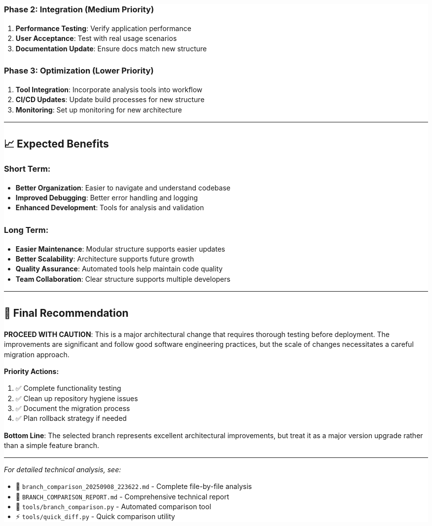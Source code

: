 ### Phase 2: Integration (Medium Priority)
1. **Performance Testing**: Verify application performance
2. **User Acceptance**: Test with real usage scenarios
3. **Documentation Update**: Ensure docs match new structure

### Phase 3: Optimization (Lower Priority)
1. **Tool Integration**: Incorporate analysis tools into workflow
2. **CI/CD Updates**: Update build processes for new structure
3. **Monitoring**: Set up monitoring for new architecture

---

## 📈 Expected Benefits

### Short Term:
- **Better Organization**: Easier to navigate and understand codebase
- **Improved Debugging**: Better error handling and logging
- **Enhanced Development**: Tools for analysis and validation

### Long Term:
- **Easier Maintenance**: Modular structure supports easier updates
- **Better Scalability**: Architecture supports future growth
- **Quality Assurance**: Automated tools help maintain code quality
- **Team Collaboration**: Clear structure supports multiple developers

---

## 🎯 Final Recommendation

**PROCEED WITH CAUTION**: This is a major architectural change that requires thorough testing before deployment. The improvements are significant and follow good software engineering practices, but the scale of changes necessitates a careful migration approach.

**Priority Actions:**
1. ✅ Complete functionality testing
2. ✅ Clean up repository hygiene issues  
3. ✅ Document the migration process
4. ✅ Plan rollback strategy if needed

**Bottom Line**: The selected branch represents excellent architectural improvements, but treat it as a major version upgrade rather than a simple feature branch.

---

*For detailed technical analysis, see:*
- 📄 `branch_comparison_20250908_223622.md` - Complete file-by-file analysis
- 📄 `BRANCH_COMPARISON_REPORT.md` - Comprehensive technical report
- 🔧 `tools/branch_comparison.py` - Automated comparison tool
- ⚡ `tools/quick_diff.py` - Quick comparison utility
